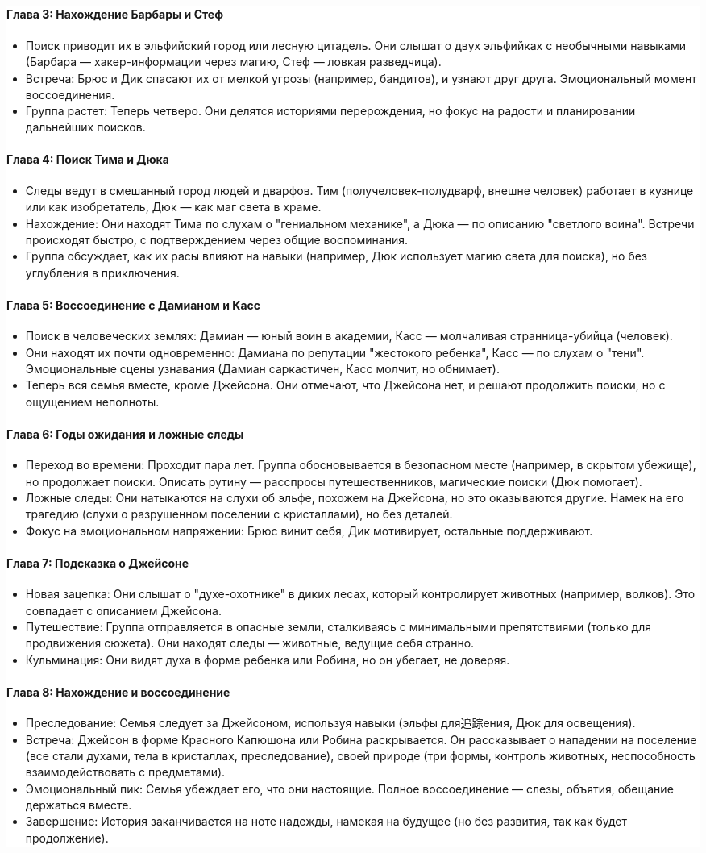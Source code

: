 #### Глава 3: Нахождение Барбары и Стеф

- Поиск приводит их в эльфийский город или лесную цитадель. Они слышат о двух эльфийках с необычными навыками (Барбара — хакер-информации через магию, Стеф — ловкая разведчица).
- Встреча: Брюс и Дик спасают их от мелкой угрозы (например, бандитов), и узнают друг друга. Эмоциональный момент воссоединения.
- Группа растет: Теперь четверо. Они делятся историями перерождения, но фокус на радости и планировании дальнейших поисков.

#### Глава 4: Поиск Тима и Дюка

- Следы ведут в смешанный город людей и дварфов. Тим (получеловек-полудварф, внешне человек) работает в кузнице или как изобретатель, Дюк — как маг света в храме.
- Нахождение: Они находят Тима по слухам о "гениальном механике", а Дюка — по описанию "светлого воина". Встречи происходят быстро, с подтверждением через общие воспоминания.
- Группа обсуждает, как их расы влияют на навыки (например, Дюк использует магию света для поиска), но без углубления в приключения.

#### Глава 5: Воссоединение с Дамианом и Касс

- Поиск в человеческих землях: Дамиан — юный воин в академии, Касс — молчаливая странница-убийца (человек).
- Они находят их почти одновременно: Дамиана по репутации "жестокого ребенка", Касс — по слухам о "тени". Эмоциональные сцены узнавания (Дамиан саркастичен, Касс молчит, но обнимает).
- Теперь вся семья вместе, кроме Джейсона. Они отмечают, что Джейсона нет, и решают продолжить поиски, но с ощущением неполноты.

#### Глава 6: Годы ожидания и ложные следы

- Переход во времени: Проходит пара лет. Группа обосновывается в безопасном месте (например, в скрытом убежище), но продолжает поиски. Описать рутину — расспросы путешественников, магические поиски (Дюк помогает).
- Ложные следы: Они натыкаются на слухи об эльфе, похожем на Джейсона, но это оказываются другие. Намек на его трагедию (слухи о разрушенном поселении с кристаллами), но без деталей.
- Фокус на эмоциональном напряжении: Брюс винит себя, Дик мотивирует, остальные поддерживают.

#### Глава 7: Подсказка о Джейсоне

- Новая зацепка: Они слышат о "духе-охотнике" в диких лесах, который контролирует животных (например, волков). Это совпадает с описанием Джейсона.
- Путешествие: Группа отправляется в опасные земли, сталкиваясь с минимальными препятствиями (только для продвижения сюжета). Они находят следы — животные, ведущие себя странно.
- Кульминация: Они видят духа в форме ребенка или Робина, но он убегает, не доверяя.

#### Глава 8: Нахождение и воссоединение

- Преследование: Семья следует за Джейсоном, используя навыки (эльфы для追踪ения, Дюк для освещения).
- Встреча: Джейсон в форме Красного Капюшона или Робина раскрывается. Он рассказывает о нападении на поселение (все стали духами, тела в кристаллах, преследование), своей природе (три формы, контроль животных, неспособность взаимодействовать с предметами).
- Эмоциональный пик: Семья убеждает его, что они настоящие. Полное воссоединение — слезы, объятия, обещание держаться вместе.
- Завершение: История заканчивается на ноте надежды, намекая на будущее (но без развития, так как будет продолжение).
